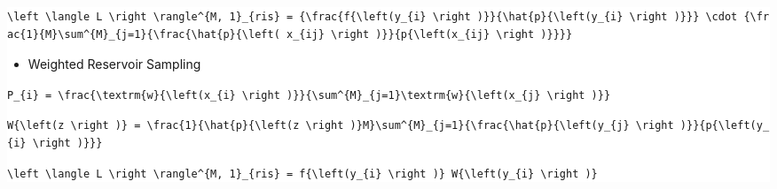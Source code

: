 ```
\left \langle L \right \rangle^{M, 1}_{ris} = {\frac{f{\left(y_{i} \right )}}{\hat{p}{\left(y_{i} \right )}}} \cdot {\frac{1}{M}\sum^{M}_{j=1}{\frac{\hat{p}{\left( x_{ij} \right )}}{p{\left(x_{ij} \right )}}}}
```

* Weighted Reservoir Sampling

```
P_{i} = \frac{\textrm{w}{\left(x_{i} \right )}}{\sum^{M}_{j=1}\textrm{w}{\left(x_{j} \right )}}
```

```
W{\left(z \right )} = \frac{1}{\hat{p}{\left(z \right )}M}\sum^{M}_{j=1}{\frac{\hat{p}{\left(y_{j} \right )}}{p{\left(y_{i} \right )}}}
```

```
\left \langle L \right \rangle^{M, 1}_{ris} = f{\left(y_{i} \right )} W{\left(y_{i} \right )}
```